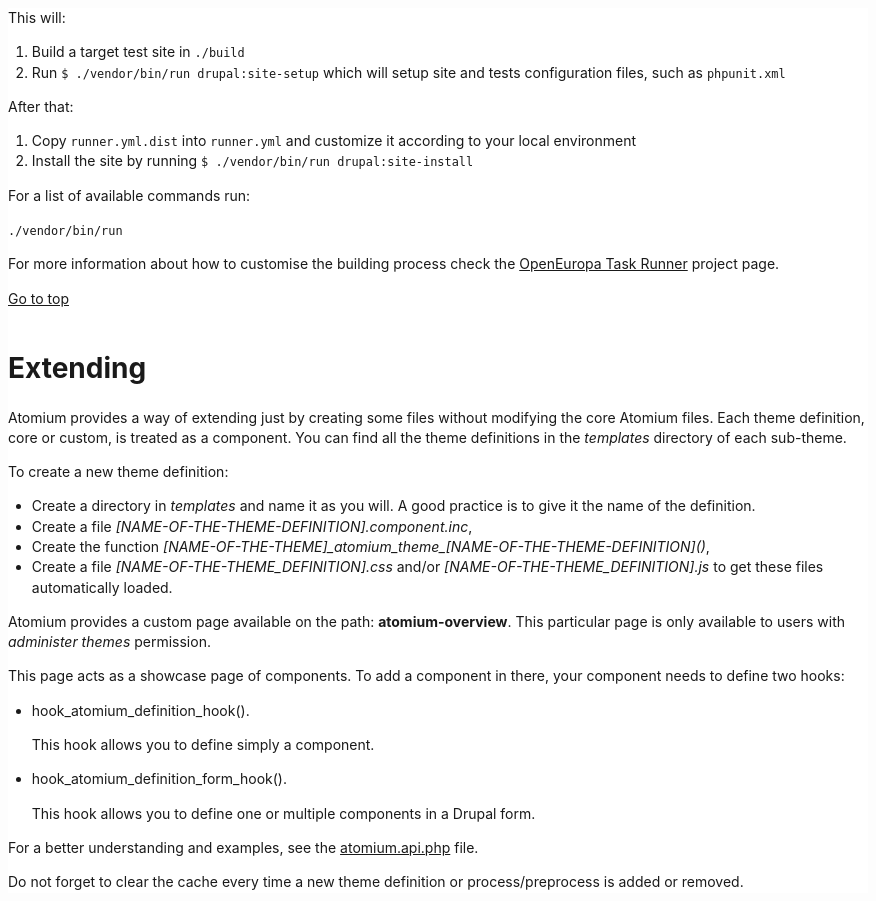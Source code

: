 This will:

  1. Build a target test site in `./build`
  2. Run `$ ./vendor/bin/run drupal:site-setup` which will setup site and tests configuration files, such as `phpunit.xml`

After that:

  1. Copy `runner.yml.dist` into `runner.yml` and customize it according to your local environment
  2. Install the site by running `$ ./vendor/bin/run drupal:site-install`

For a list of available commands run:

```
./vendor/bin/run
```

For more information about how to customise the building process check the [OpenEuropa Task Runner](https://github.com/openeuropa/task-runner)
project page.

[Go to top](#table-of-content)

# Extending

Atomium provides a way of extending just by creating some files without modifying
the core Atomium files.
Each theme definition, core or custom, is treated as a component.
You can find all the theme definitions in the *templates* directory of
each sub-theme.

To create a new theme definition:

 - Create a directory in *templates* and name it as you will. A good practice
 is to give it the name of the definition.
 - Create a file *[NAME-OF-THE-THEME-DEFINITION].component.inc*,
 - Create the function *[NAME-OF-THE-THEME]\_atomium_theme\_[NAME-OF-THE-THEME-DEFINITION]\()*,
 - Create a file *[NAME-OF-THE-THEME_DEFINITION].css* and/or *[NAME-OF-THE-THEME_DEFINITION].js* to get these files
  automatically loaded.
  
Atomium provides a custom page available on the path: **atomium-overview**.
This particular page is only available to users with _administer themes_ permission.

This page acts as a showcase page of components.
To add a component in there, your component needs to define two hooks:
 - hook_atomium_definition_hook().
   
   This hook allows you to define simply a component.
 - hook_atomium_definition_form_hook().
   
   This hook allows you to define one or multiple components in a Drupal form.
   
For a better understanding and examples, see the [atomium.api.php](https://github.com/ec-europa/atomium/blob/7.x-1.x/atomium/atomium.api.php) file.
  
Do not forget to clear the cache every time a new theme definition or
process/preprocess is added or removed.
